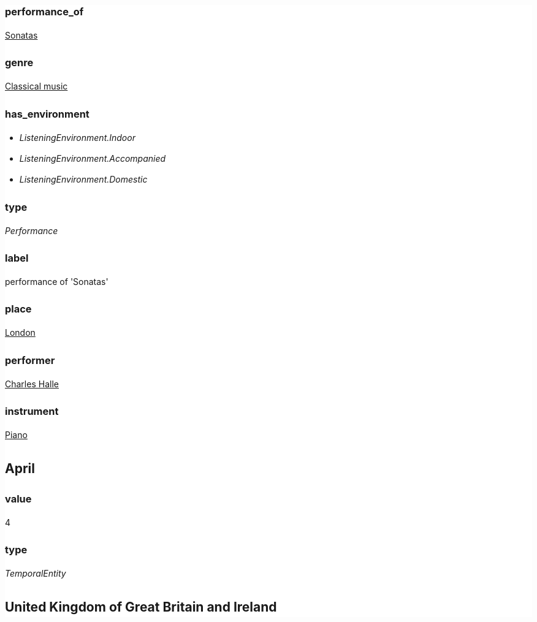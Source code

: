 ### performance_of


[Sonatas](#Sonatas)

### genre


[Classical music](#Classical-music)

### has_environment

 - *ListeningEnvironment.Indoor*

 - *ListeningEnvironment.Accompanied*

 - *ListeningEnvironment.Domestic*

### type


*Performance*

### label


performance of 'Sonatas'

### place


[London](#London)

### performer


[Charles Halle](#Charles-Halle)

### instrument


[Piano](#Piano)

## April

### value


4

### type


*TemporalEntity*

## United Kingdom of Great Britain and Ireland
